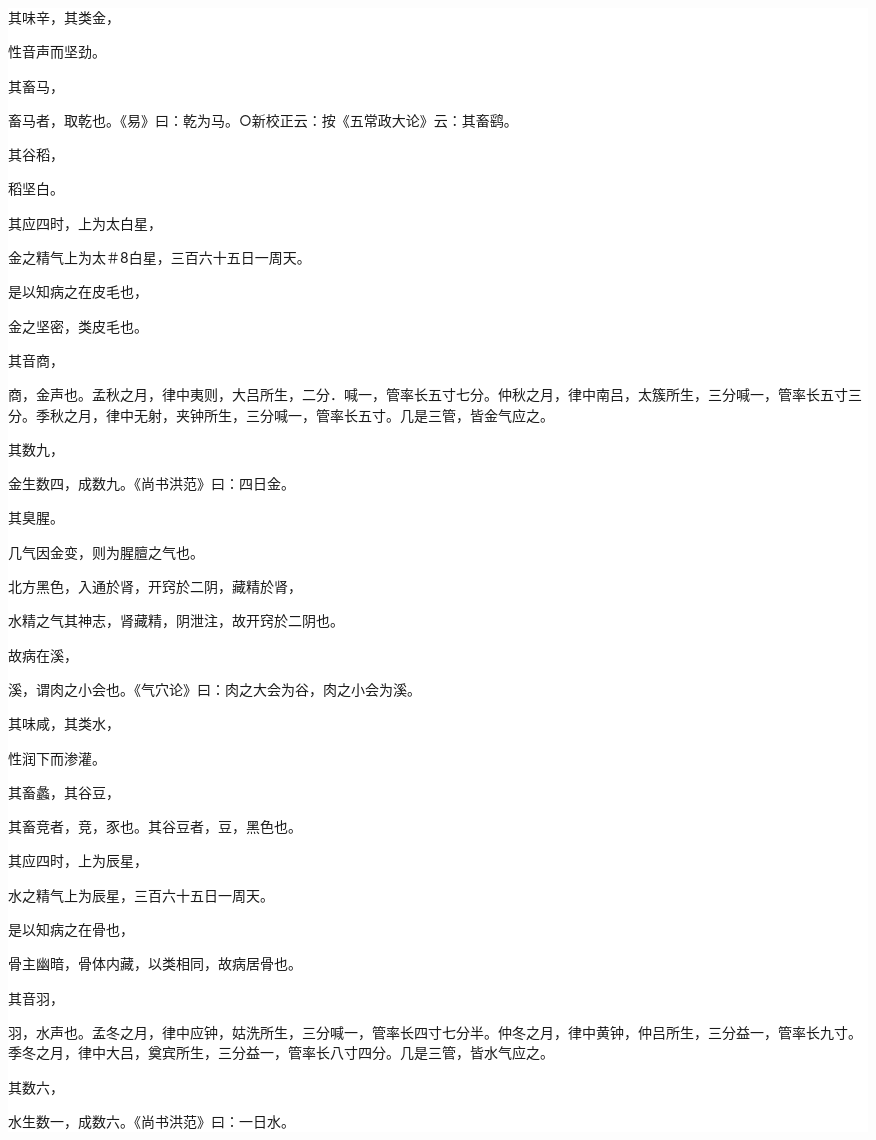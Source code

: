 其味辛，其类金，  

性音声而坚劲。  

其畜马，  

畜马者，取乾也。《易》曰：乾为马。○新校正云：按《五常政大论》云：其畜鹞。  

其谷稻，  

稻坚白。  

其应四时，上为太白星，  

金之精气上为太＃8白星，三百六十五日一周天。  

是以知病之在皮毛也，  

金之坚密，类皮毛也。  

其音商，  

商，金声也。孟秋之月，律中夷则，大吕所生，二分．喊一，管率长五寸七分。仲秋之月，律中南吕，太簇所生，三分喊一，管率长五寸三分。季秋之月，律中无射，夹钟所生，三分喊一，管率长五寸。几是三管，皆金气应之。  

其数九，  

金生数四，成数九。《尚书洪范》曰：四日金。  

其臭腥。  

几气因金变，则为腥膻之气也。  

北方黑色，入通於肾，开窍於二阴，藏精於肾，  

水精之气其神志，肾藏精，阴泄注，故开窍於二阴也。  

故病在溪，  

溪，谓肉之小会也。《气穴论》曰：肉之大会为谷，肉之小会为溪。  

其味咸，其类水，  

性润下而渗灌。  

其畜蠡，其谷豆，  

其畜竞者，竞，豕也。其谷豆者，豆，黑色也。  

其应四时，上为辰星，  

水之精气上为辰星，三百六十五日一周天。  

是以知病之在骨也，  

骨主幽暗，骨体内藏，以类相同，故病居骨也。  

其音羽，  

羽，水声也。孟冬之月，律中应钟，姑洗所生，三分喊一，管率长四寸七分半。仲冬之月，律中黄钟，仲吕所生，三分益一，管率长九寸。季冬之月，律中大吕，奠宾所生，三分益一，管率长八寸四分。几是三管，皆水气应之。  

其数六，  

水生数一，成数六。《尚书洪范》曰：一日水。  
